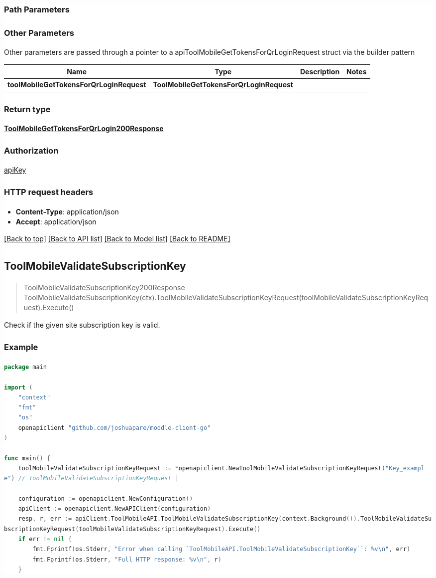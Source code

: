 ### Path Parameters



### Other Parameters

Other parameters are passed through a pointer to a apiToolMobileGetTokensForQrLoginRequest struct via the builder pattern


Name | Type | Description  | Notes
------------- | ------------- | ------------- | -------------
 **toolMobileGetTokensForQrLoginRequest** | [**ToolMobileGetTokensForQrLoginRequest**](ToolMobileGetTokensForQrLoginRequest.md) |  | 

### Return type

[**ToolMobileGetTokensForQrLogin200Response**](ToolMobileGetTokensForQrLogin200Response.md)

### Authorization

[apiKey](../README.md#apiKey)

### HTTP request headers

- **Content-Type**: application/json
- **Accept**: application/json

[[Back to top]](#) [[Back to API list]](../README.md#documentation-for-api-endpoints)
[[Back to Model list]](../README.md#documentation-for-models)
[[Back to README]](../README.md)


## ToolMobileValidateSubscriptionKey

> ToolMobileValidateSubscriptionKey200Response ToolMobileValidateSubscriptionKey(ctx).ToolMobileValidateSubscriptionKeyRequest(toolMobileValidateSubscriptionKeyRequest).Execute()

Check if the given site subscription key is valid.



### Example

```go
package main

import (
	"context"
	"fmt"
	"os"
	openapiclient "github.com/joshuapare/moodle-client-go"
)

func main() {
	toolMobileValidateSubscriptionKeyRequest := *openapiclient.NewToolMobileValidateSubscriptionKeyRequest("Key_example") // ToolMobileValidateSubscriptionKeyRequest | 

	configuration := openapiclient.NewConfiguration()
	apiClient := openapiclient.NewAPIClient(configuration)
	resp, r, err := apiClient.ToolMobileAPI.ToolMobileValidateSubscriptionKey(context.Background()).ToolMobileValidateSubscriptionKeyRequest(toolMobileValidateSubscriptionKeyRequest).Execute()
	if err != nil {
		fmt.Fprintf(os.Stderr, "Error when calling `ToolMobileAPI.ToolMobileValidateSubscriptionKey``: %v\n", err)
		fmt.Fprintf(os.Stderr, "Full HTTP response: %v\n", r)
	}
```